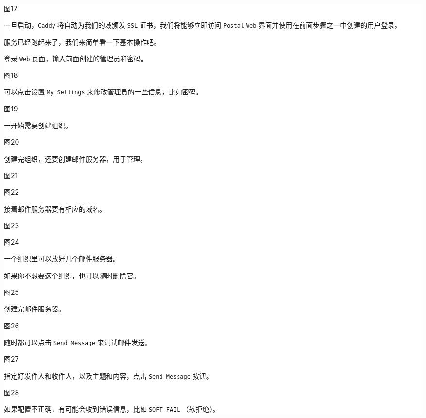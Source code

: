 图17



一旦启动，`Caddy` 将自动为我们的域颁发 `SSL` 证书，我们将能够立即访问 `Postal` `Web` 界面并使用在前面步骤之一中创建的用户登录。



服务已经跑起来了，我们来简单看一下基本操作吧。

登录 `Web` 页面，输入前面创建的管理员和密码。

图18



可以点击设置 `My Settings` 来修改管理员的一些信息，比如密码。

图19



一开始需要创建组织。

图20



创建完组织，还要创建邮件服务器，用于管理。

图21

图22



接着邮件服务器要有相应的域名。

图23

图24



一个组织里可以放好几个邮件服务器。

如果你不想要这个组织，也可以随时删除它。

图25



创建完邮件服务器。

图26



随时都可以点击 `Send Message` 来测试邮件发送。

图27



指定好发件人和收件人，以及主题和内容，点击 `Send Message` 按钮。

图28



如果配置不正确，有可能会收到错误信息，比如 `SOFT FAIL` （软拒绝）。
